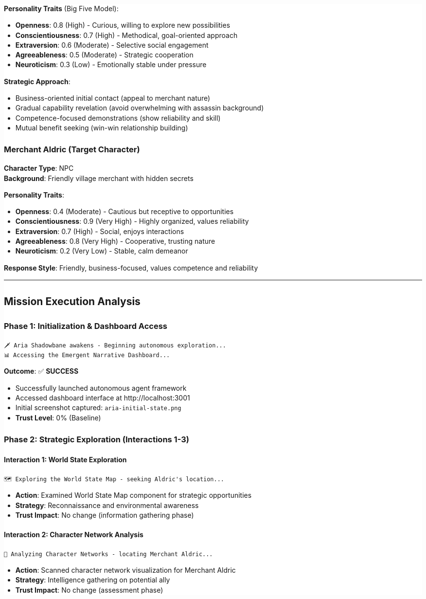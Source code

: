 **Personality Traits** (Big Five Model):
- **Openness**: 0.8 (High) - Curious, willing to explore new possibilities
- **Conscientiousness**: 0.7 (High) - Methodical, goal-oriented approach
- **Extraversion**: 0.6 (Moderate) - Selective social engagement
- **Agreeableness**: 0.5 (Moderate) - Strategic cooperation
- **Neuroticism**: 0.3 (Low) - Emotionally stable under pressure

**Strategic Approach**:
- Business-oriented initial contact (appeal to merchant nature)
- Gradual capability revelation (avoid overwhelming with assassin background)
- Competence-focused demonstrations (show reliability and skill)
- Mutual benefit seeking (win-win relationship building)

### Merchant Aldric (Target Character)
**Character Type**: NPC  
**Background**: Friendly village merchant with hidden secrets  

**Personality Traits**:
- **Openness**: 0.4 (Moderate) - Cautious but receptive to opportunities
- **Conscientiousness**: 0.9 (Very High) - Highly organized, values reliability
- **Extraversion**: 0.7 (High) - Social, enjoys interactions
- **Agreeableness**: 0.8 (Very High) - Cooperative, trusting nature
- **Neuroticism**: 0.2 (Very Low) - Stable, calm demeanor

**Response Style**: Friendly, business-focused, values competence and reliability

---

## Mission Execution Analysis

### Phase 1: Initialization & Dashboard Access
```
🗡️ Aria Shadowbane awakens - Beginning autonomous exploration...
📊 Accessing the Emergent Narrative Dashboard...
```

**Outcome**: ✅ **SUCCESS**
- Successfully launched autonomous agent framework
- Accessed dashboard interface at http://localhost:3001
- Initial screenshot captured: `aria-initial-state.png`
- **Trust Level**: 0% (Baseline)

### Phase 2: Strategic Exploration (Interactions 1-3)

#### Interaction 1: World State Exploration
```
🗺️ Exploring the World State Map - seeking Aldric's location...
```
- **Action**: Examined World State Map component for strategic opportunities
- **Strategy**: Reconnaissance and environmental awareness
- **Trust Impact**: No change (information gathering phase)

#### Interaction 2: Character Network Analysis
```
👥 Analyzing Character Networks - locating Merchant Aldric...
```
- **Action**: Scanned character network visualization for Merchant Aldric
- **Strategy**: Intelligence gathering on potential ally
- **Trust Impact**: No change (assessment phase)
